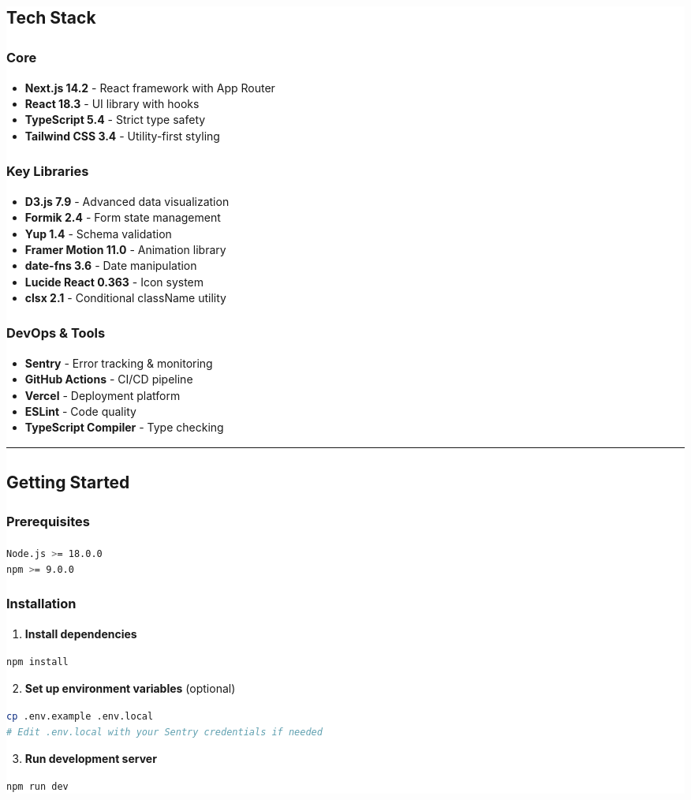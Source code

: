 
## Tech Stack

### Core
- **Next.js 14.2** - React framework with App Router
- **React 18.3** - UI library with hooks
- **TypeScript 5.4** - Strict type safety
- **Tailwind CSS 3.4** - Utility-first styling

### Key Libraries
- **D3.js 7.9** - Advanced data visualization
- **Formik 2.4** - Form state management
- **Yup 1.4** - Schema validation
- **Framer Motion 11.0** - Animation library
- **date-fns 3.6** - Date manipulation
- **Lucide React 0.363** - Icon system
- **clsx 2.1** - Conditional className utility

### DevOps & Tools
- **Sentry** - Error tracking & monitoring
- **GitHub Actions** - CI/CD pipeline
- **Vercel** - Deployment platform
- **ESLint** - Code quality
- **TypeScript Compiler** - Type checking

---

## Getting Started

### Prerequisites
```bash
Node.js >= 18.0.0
npm >= 9.0.0
```

### Installation

1. **Install dependencies**
```bash
npm install
```

2. **Set up environment variables** (optional)
```bash
cp .env.example .env.local
# Edit .env.local with your Sentry credentials if needed
```

3. **Run development server**
```bash
npm run dev
```
